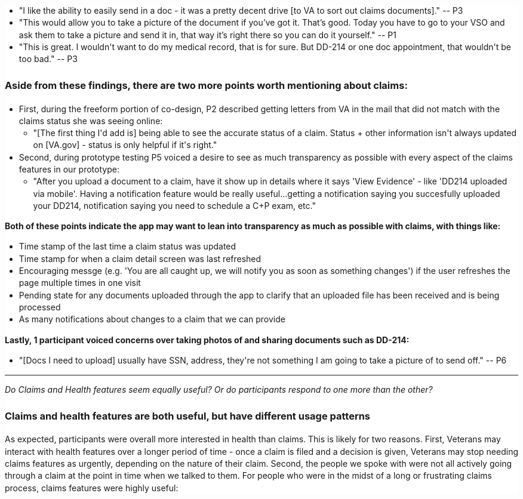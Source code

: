    - "I like the ability to easily send in a doc - it was a pretty decent drive [to VA to sort out claims documents]." -- P3 
   - "This would allow you to take a picture of the document if you’ve got it. That’s good. Today you have to go to your VSO and ask them to take a picture and send it in, that way it’s right there so you can do it yourself." -- P1 
   - "This is great. I wouldn't want to do my medical record, that is for sure. But DD-214 or one doc appointment, that wouldn't be too bad." -- P3 


### Aside from these findings, there are two more points worth mentioning about claims:
- First, during the freeform portion of co-design, P2 described getting letters from VA in the mail that did not match with the claims status she was seeing online: 
   - "[The first thing I'd add is] being able to see the accurate status of a claim. Status + other information isn't always updated on [VA.gov] - status is only helpful if it's right." 
- Second, during prototype testing P5 voiced a desire to see as much transparency as possible with every aspect of the claims features in our prototype:
   - "After you upload a document to a claim, have it show up in details where it says 'View Evidence' - like 'DD214 uploaded via mobile'. Having a notification feature would be really useful...getting a notification saying you succesfully uploaded your DD214, notification saying you need to schedule a C+P exam, etc." 

**Both of these points indicate the app may want to lean into transparency as much as possible with claims, with things like:**
   - Time stamp of the last time a claim status was updated
   - Time stamp for when a claim detail screen was last refreshed
   - Encouraging messge (e.g. 'You are all caught up, we will notify you as soon as something changes') if the user refreshes the page multiple times in one visit
   - Pending state for any documents uploaded through the app to clarify that an uploaded file has been received and is being processed
   - As many notifications about changes to a claim that we can provide

**Lastly, 1 participant voiced concerns over taking photos of and sharing documents such as DD-214:**
   - "[Docs I need to upload] usually have SSN, address, they're not something I am going to take a picture of to send off." -- P6



---

_Do Claims and Health features seem equally useful? Or do participants respond to one more than the other?_

### Claims and health features are both useful, but have different usage patterns

As expected, participants were overall more interested in health than claims. This is likely for two reasons. First, Veterans may interact with health features over a longer period of time - once a claim is filed and a decision is given, Veterans may stop needing claims features as urgently, depending on the nature of their claim. Second, the people we spoke with were not all actively going through a claim at the point in time when we talked to them. For people who were in the midst of a long or frustrating claims process, claims features were highly useful: 
